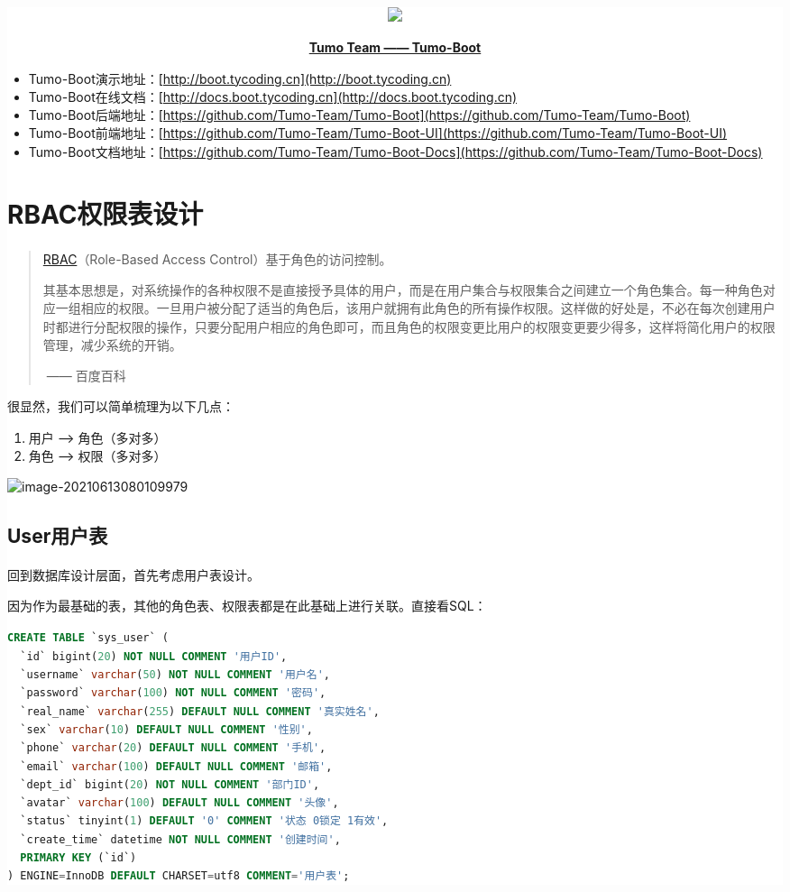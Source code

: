 <p align="center">
    <img src="http://cdn.tycoding.cn/MIK-WxRzP9.png" />
</p>
<p align="center">
    <a href="https://github.com/Tumo-Team" target="_blank">
        <strong>Tumo Team —— Tumo-Boot</strong>
    </a>
</p>


- Tumo-Boot演示地址：[http://boot.tycoding.cn](http://boot.tycoding.cn)
- Tumo-Boot在线文档：[http://docs.boot.tycoding.cn](http://docs.boot.tycoding.cn)
- Tumo-Boot后端地址：[https://github.com/Tumo-Team/Tumo-Boot](https://github.com/Tumo-Team/Tumo-Boot)
- Tumo-Boot前端地址：[https://github.com/Tumo-Team/Tumo-Boot-UI](https://github.com/Tumo-Team/Tumo-Boot-UI)
- Tumo-Boot文档地址：[https://github.com/Tumo-Team/Tumo-Boot-Docs](https://github.com/Tumo-Team/Tumo-Boot-Docs)



# RBAC权限表设计

>[RBAC](https://baike.baidu.com/item/RBAC)（Role-Based Access Control）基于角色的访问控制。
>
>​	其基本思想是，对系统操作的各种权限不是直接授予具体的用户，而是在用户集合与权限集合之间建立一个角色集合。每一种角色对应一组相应的权限。一旦用户被分配了适当的角色后，该用户就拥有此角色的所有操作权限。这样做的好处是，不必在每次创建用户时都进行分配权限的操作，只要分配用户相应的角色即可，而且角色的权限变更比用户的权限变更要少得多，这样将简化用户的权限管理，减少系统的开销。	
>
>​		—— 百度百科

很显然，我们可以简单梳理为以下几点：

1. 用户 --> 角色（多对多）
2. 角色 --> 权限（多对多）

![image-20210613080109979](http://cdn.tycoding.cn/20210613080115.png)

## User用户表

回到数据库设计层面，首先考虑用户表设计。

因为作为最基础的表，其他的角色表、权限表都是在此基础上进行关联。直接看SQL：

```sql
CREATE TABLE `sys_user` (
  `id` bigint(20) NOT NULL COMMENT '用户ID',
  `username` varchar(50) NOT NULL COMMENT '用户名',
  `password` varchar(100) NOT NULL COMMENT '密码',
  `real_name` varchar(255) DEFAULT NULL COMMENT '真实姓名',
  `sex` varchar(10) DEFAULT NULL COMMENT '性别',
  `phone` varchar(20) DEFAULT NULL COMMENT '手机',
  `email` varchar(100) DEFAULT NULL COMMENT '邮箱',
  `dept_id` bigint(20) NOT NULL COMMENT '部门ID',
  `avatar` varchar(100) DEFAULT NULL COMMENT '头像',
  `status` tinyint(1) DEFAULT '0' COMMENT '状态 0锁定 1有效',
  `create_time` datetime NOT NULL COMMENT '创建时间',
  PRIMARY KEY (`id`)
) ENGINE=InnoDB DEFAULT CHARSET=utf8 COMMENT='用户表';
```
